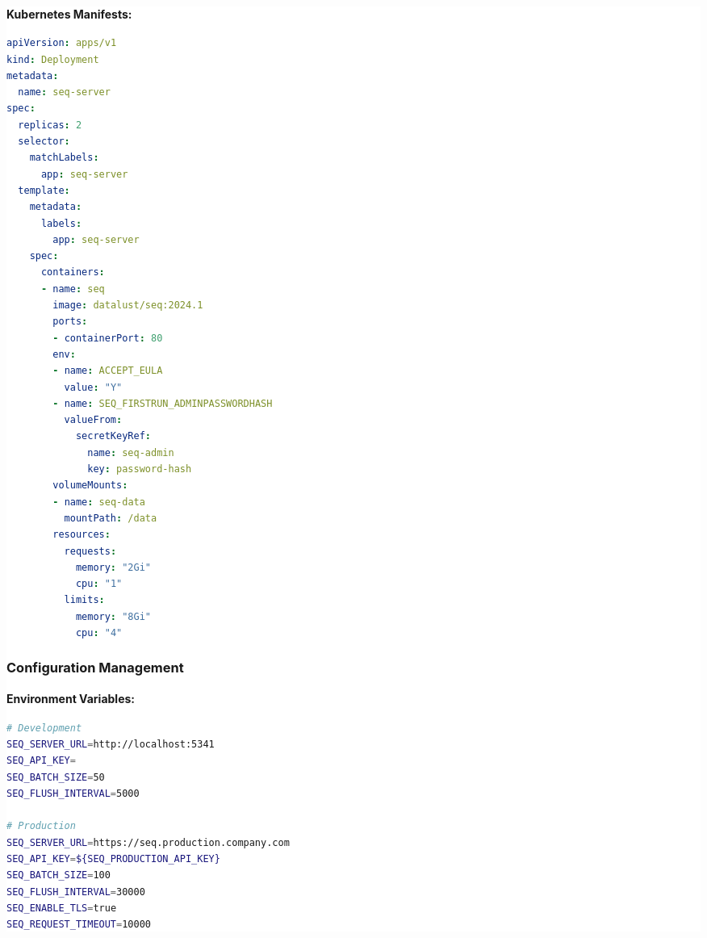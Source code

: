 **Kubernetes Manifests:**
```yaml
apiVersion: apps/v1
kind: Deployment
metadata:
  name: seq-server
spec:
  replicas: 2
  selector:
    matchLabels:
      app: seq-server
  template:
    metadata:
      labels:
        app: seq-server
    spec:
      containers:
      - name: seq
        image: datalust/seq:2024.1
        ports:
        - containerPort: 80
        env:
        - name: ACCEPT_EULA
          value: "Y"
        - name: SEQ_FIRSTRUN_ADMINPASSWORDHASH
          valueFrom:
            secretKeyRef:
              name: seq-admin
              key: password-hash
        volumeMounts:
        - name: seq-data
          mountPath: /data
        resources:
          requests:
            memory: "2Gi"
            cpu: "1"
          limits:
            memory: "8Gi"
            cpu: "4"
```

### Configuration Management

**Environment Variables:**
```bash
# Development
SEQ_SERVER_URL=http://localhost:5341
SEQ_API_KEY=
SEQ_BATCH_SIZE=50
SEQ_FLUSH_INTERVAL=5000

# Production
SEQ_SERVER_URL=https://seq.production.company.com
SEQ_API_KEY=${SEQ_PRODUCTION_API_KEY}
SEQ_BATCH_SIZE=100
SEQ_FLUSH_INTERVAL=30000
SEQ_ENABLE_TLS=true
SEQ_REQUEST_TIMEOUT=10000
```
